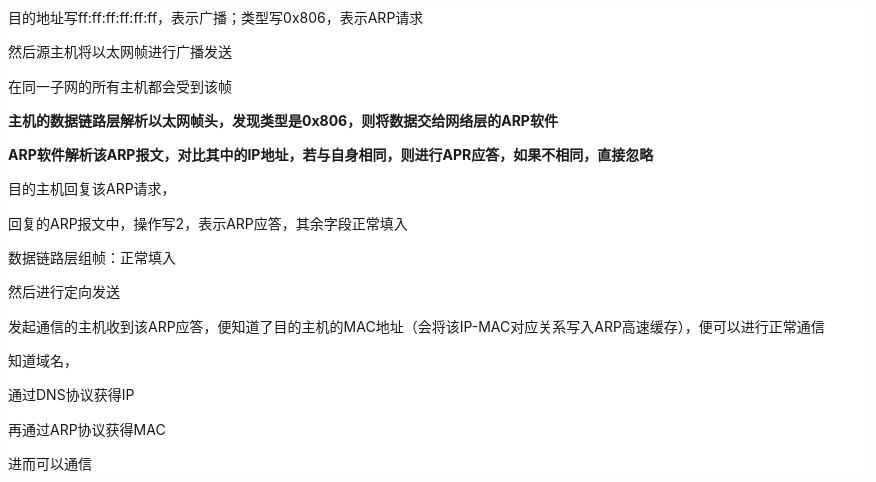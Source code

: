 目的地址写ff:ff:ff:ff:ff:ff，表示广播；类型写0x806，表示ARP请求



然后源主机将以太网帧进行广播发送

在同一子网的所有主机都会受到该帧

**主机的数据链路层解析以太网帧头，发现类型是0x806，则将数据交给网络层的ARP软件**

**ARP软件解析该ARP报文，对比其中的IP地址，若与自身相同，则进行APR应答，如果不相同，直接忽略**



目的主机回复该ARP请求，

回复的ARP报文中，操作写2，表示ARP应答，其余字段正常填入

数据链路层组帧：正常填入

然后进行定向发送

发起通信的主机收到该ARP应答，便知道了目的主机的MAC地址（会将该IP-MAC对应关系写入ARP高速缓存），便可以进行正常通信





知道域名，

通过DNS协议获得IP

再通过ARP协议获得MAC

进而可以通信



